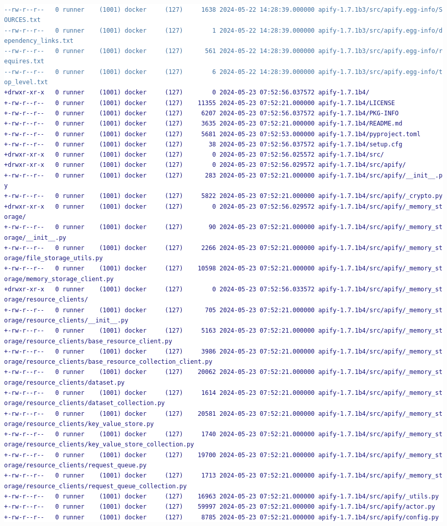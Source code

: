 ```diff
--rw-r--r--   0 runner    (1001) docker     (127)     1638 2024-05-22 14:28:39.000000 apify-1.7.1b3/src/apify.egg-info/SOURCES.txt
--rw-r--r--   0 runner    (1001) docker     (127)        1 2024-05-22 14:28:39.000000 apify-1.7.1b3/src/apify.egg-info/dependency_links.txt
--rw-r--r--   0 runner    (1001) docker     (127)      561 2024-05-22 14:28:39.000000 apify-1.7.1b3/src/apify.egg-info/requires.txt
--rw-r--r--   0 runner    (1001) docker     (127)        6 2024-05-22 14:28:39.000000 apify-1.7.1b3/src/apify.egg-info/top_level.txt
+drwxr-xr-x   0 runner    (1001) docker     (127)        0 2024-05-23 07:52:56.037572 apify-1.7.1b4/
+-rw-r--r--   0 runner    (1001) docker     (127)    11355 2024-05-23 07:52:21.000000 apify-1.7.1b4/LICENSE
+-rw-r--r--   0 runner    (1001) docker     (127)     6207 2024-05-23 07:52:56.037572 apify-1.7.1b4/PKG-INFO
+-rw-r--r--   0 runner    (1001) docker     (127)     3635 2024-05-23 07:52:21.000000 apify-1.7.1b4/README.md
+-rw-r--r--   0 runner    (1001) docker     (127)     5681 2024-05-23 07:52:53.000000 apify-1.7.1b4/pyproject.toml
+-rw-r--r--   0 runner    (1001) docker     (127)       38 2024-05-23 07:52:56.037572 apify-1.7.1b4/setup.cfg
+drwxr-xr-x   0 runner    (1001) docker     (127)        0 2024-05-23 07:52:56.025572 apify-1.7.1b4/src/
+drwxr-xr-x   0 runner    (1001) docker     (127)        0 2024-05-23 07:52:56.029572 apify-1.7.1b4/src/apify/
+-rw-r--r--   0 runner    (1001) docker     (127)      283 2024-05-23 07:52:21.000000 apify-1.7.1b4/src/apify/__init__.py
+-rw-r--r--   0 runner    (1001) docker     (127)     5822 2024-05-23 07:52:21.000000 apify-1.7.1b4/src/apify/_crypto.py
+drwxr-xr-x   0 runner    (1001) docker     (127)        0 2024-05-23 07:52:56.029572 apify-1.7.1b4/src/apify/_memory_storage/
+-rw-r--r--   0 runner    (1001) docker     (127)       90 2024-05-23 07:52:21.000000 apify-1.7.1b4/src/apify/_memory_storage/__init__.py
+-rw-r--r--   0 runner    (1001) docker     (127)     2266 2024-05-23 07:52:21.000000 apify-1.7.1b4/src/apify/_memory_storage/file_storage_utils.py
+-rw-r--r--   0 runner    (1001) docker     (127)    10598 2024-05-23 07:52:21.000000 apify-1.7.1b4/src/apify/_memory_storage/memory_storage_client.py
+drwxr-xr-x   0 runner    (1001) docker     (127)        0 2024-05-23 07:52:56.033572 apify-1.7.1b4/src/apify/_memory_storage/resource_clients/
+-rw-r--r--   0 runner    (1001) docker     (127)      705 2024-05-23 07:52:21.000000 apify-1.7.1b4/src/apify/_memory_storage/resource_clients/__init__.py
+-rw-r--r--   0 runner    (1001) docker     (127)     5163 2024-05-23 07:52:21.000000 apify-1.7.1b4/src/apify/_memory_storage/resource_clients/base_resource_client.py
+-rw-r--r--   0 runner    (1001) docker     (127)     3986 2024-05-23 07:52:21.000000 apify-1.7.1b4/src/apify/_memory_storage/resource_clients/base_resource_collection_client.py
+-rw-r--r--   0 runner    (1001) docker     (127)    20062 2024-05-23 07:52:21.000000 apify-1.7.1b4/src/apify/_memory_storage/resource_clients/dataset.py
+-rw-r--r--   0 runner    (1001) docker     (127)     1614 2024-05-23 07:52:21.000000 apify-1.7.1b4/src/apify/_memory_storage/resource_clients/dataset_collection.py
+-rw-r--r--   0 runner    (1001) docker     (127)    20581 2024-05-23 07:52:21.000000 apify-1.7.1b4/src/apify/_memory_storage/resource_clients/key_value_store.py
+-rw-r--r--   0 runner    (1001) docker     (127)     1740 2024-05-23 07:52:21.000000 apify-1.7.1b4/src/apify/_memory_storage/resource_clients/key_value_store_collection.py
+-rw-r--r--   0 runner    (1001) docker     (127)    19700 2024-05-23 07:52:21.000000 apify-1.7.1b4/src/apify/_memory_storage/resource_clients/request_queue.py
+-rw-r--r--   0 runner    (1001) docker     (127)     1713 2024-05-23 07:52:21.000000 apify-1.7.1b4/src/apify/_memory_storage/resource_clients/request_queue_collection.py
+-rw-r--r--   0 runner    (1001) docker     (127)    16963 2024-05-23 07:52:21.000000 apify-1.7.1b4/src/apify/_utils.py
+-rw-r--r--   0 runner    (1001) docker     (127)    59997 2024-05-23 07:52:21.000000 apify-1.7.1b4/src/apify/actor.py
+-rw-r--r--   0 runner    (1001) docker     (127)     8785 2024-05-23 07:52:21.000000 apify-1.7.1b4/src/apify/config.py
```